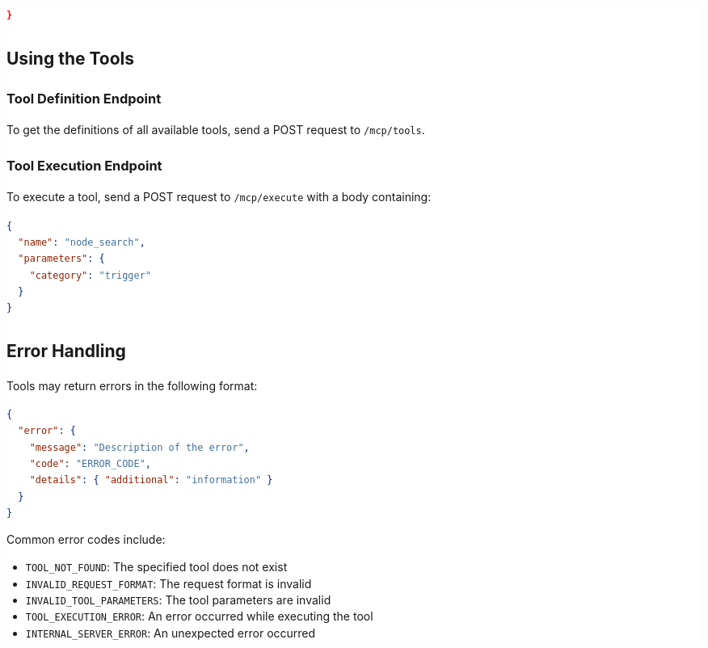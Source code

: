 ```json
}
```

## Using the Tools

### Tool Definition Endpoint

To get the definitions of all available tools, send a POST request to `/mcp/tools`.

### Tool Execution Endpoint

To execute a tool, send a POST request to `/mcp/execute` with a body containing:

```json
{
  "name": "node_search",
  "parameters": {
    "category": "trigger"
  }
}
```

## Error Handling

Tools may return errors in the following format:

```json
{
  "error": {
    "message": "Description of the error",
    "code": "ERROR_CODE",
    "details": { "additional": "information" }
  }
}
```

Common error codes include:

- `TOOL_NOT_FOUND`: The specified tool does not exist
- `INVALID_REQUEST_FORMAT`: The request format is invalid
- `INVALID_TOOL_PARAMETERS`: The tool parameters are invalid
- `TOOL_EXECUTION_ERROR`: An error occurred while executing the tool
- `INTERNAL_SERVER_ERROR`: An unexpected error occurred 